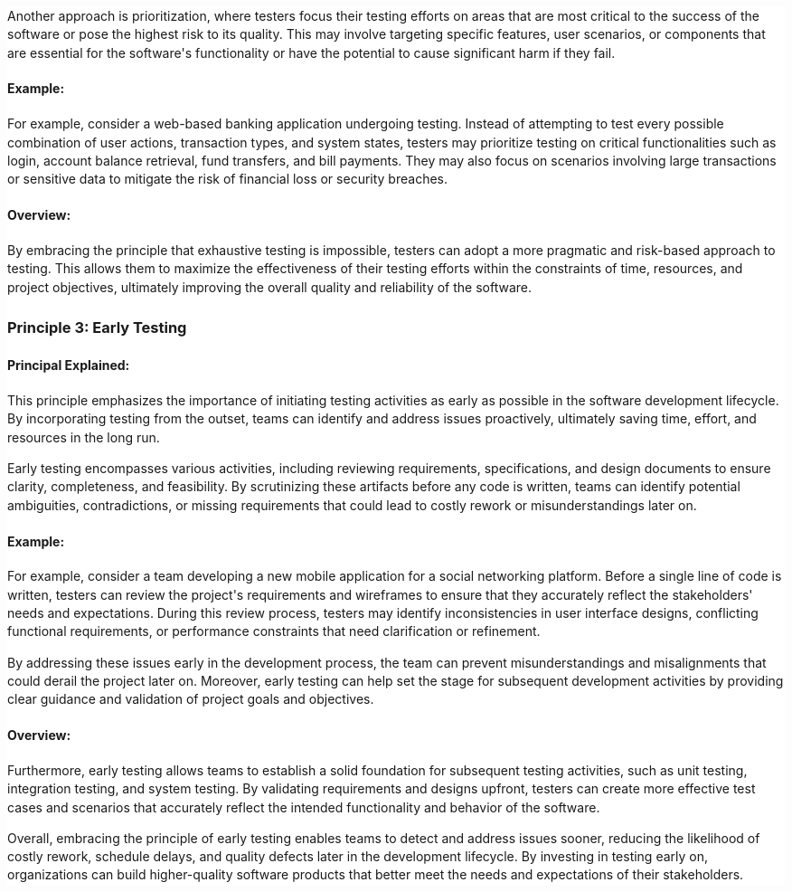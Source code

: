 Another approach is prioritization, where testers focus their testing efforts on areas that are most critical to the success of the software or pose the highest risk to its quality. This may involve targeting specific features, user scenarios, or components that are essential for the software's functionality or have the potential to cause significant harm if they fail.

#### Example:

For example, consider a web-based banking application undergoing testing. Instead of attempting to test every possible combination of user actions, transaction types, and system states, testers may prioritize testing on critical functionalities such as login, account balance retrieval, fund transfers, and bill payments. They may also focus on scenarios involving large transactions or sensitive data to mitigate the risk of financial loss or security breaches.

#### Overview:

By embracing the principle that exhaustive testing is impossible, testers can adopt a more pragmatic and risk-based approach to testing. This allows them to maximize the effectiveness of their testing efforts within the constraints of time, resources, and project objectives, ultimately improving the overall quality and reliability of the software.

### Principle 3: Early Testing

#### Principal Explained:

This principle emphasizes the importance of initiating testing activities as early as possible in the software development lifecycle. By incorporating testing from the outset, teams can identify and address issues proactively, ultimately saving time, effort, and resources in the long run.

Early testing encompasses various activities, including reviewing requirements, specifications, and design documents to ensure clarity, completeness, and feasibility. By scrutinizing these artifacts before any code is written, teams can identify potential ambiguities, contradictions, or missing requirements that could lead to costly rework or misunderstandings later on.

#### Example:

For example, consider a team developing a new mobile application for a social networking platform. Before a single line of code is written, testers can review the project's requirements and wireframes to ensure that they accurately reflect the stakeholders' needs and expectations. During this review process, testers may identify inconsistencies in user interface designs, conflicting functional requirements, or performance constraints that need clarification or refinement.

By addressing these issues early in the development process, the team can prevent misunderstandings and misalignments that could derail the project later on. Moreover, early testing can help set the stage for subsequent development activities by providing clear guidance and validation of project goals and objectives.

#### Overview:

Furthermore, early testing allows teams to establish a solid foundation for subsequent testing activities, such as unit testing, integration testing, and system testing. By validating requirements and designs upfront, testers can create more effective test cases and scenarios that accurately reflect the intended functionality and behavior of the software.

Overall, embracing the principle of early testing enables teams to detect and address issues sooner, reducing the likelihood of costly rework, schedule delays, and quality defects later in the development lifecycle. By investing in testing early on, organizations can build higher-quality software products that better meet the needs and expectations of their stakeholders.
